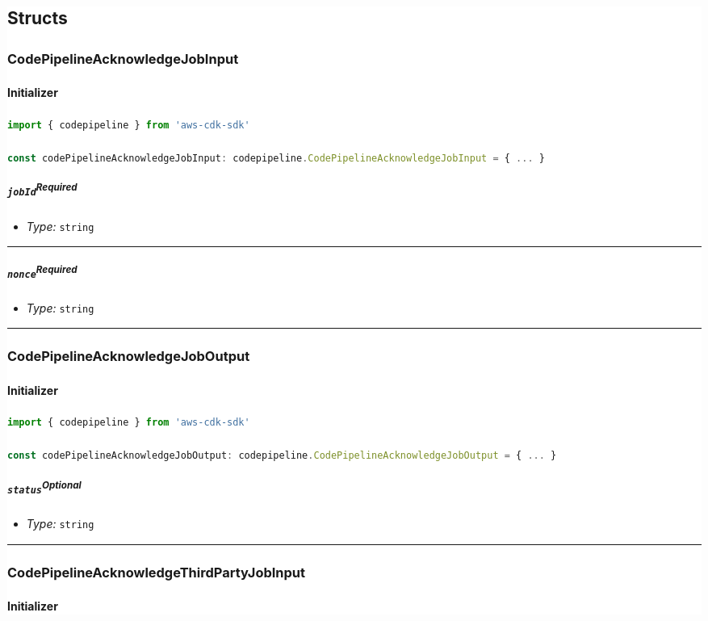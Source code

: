 



## Structs <a name="Structs"></a>

### CodePipelineAcknowledgeJobInput <a name="aws-cdk-sdk.codepipeline.CodePipelineAcknowledgeJobInput"></a>

#### Initializer <a name="[object Object].Initializer"></a>

```typescript
import { codepipeline } from 'aws-cdk-sdk'

const codePipelineAcknowledgeJobInput: codepipeline.CodePipelineAcknowledgeJobInput = { ... }
```

##### `jobId`<sup>Required</sup> <a name="aws-cdk-sdk.codepipeline.CodePipelineAcknowledgeJobInput.property.jobId"></a>

- *Type:* `string`

---

##### `nonce`<sup>Required</sup> <a name="aws-cdk-sdk.codepipeline.CodePipelineAcknowledgeJobInput.property.nonce"></a>

- *Type:* `string`

---

### CodePipelineAcknowledgeJobOutput <a name="aws-cdk-sdk.codepipeline.CodePipelineAcknowledgeJobOutput"></a>

#### Initializer <a name="[object Object].Initializer"></a>

```typescript
import { codepipeline } from 'aws-cdk-sdk'

const codePipelineAcknowledgeJobOutput: codepipeline.CodePipelineAcknowledgeJobOutput = { ... }
```

##### `status`<sup>Optional</sup> <a name="aws-cdk-sdk.codepipeline.CodePipelineAcknowledgeJobOutput.property.status"></a>

- *Type:* `string`

---

### CodePipelineAcknowledgeThirdPartyJobInput <a name="aws-cdk-sdk.codepipeline.CodePipelineAcknowledgeThirdPartyJobInput"></a>

#### Initializer <a name="[object Object].Initializer"></a>
